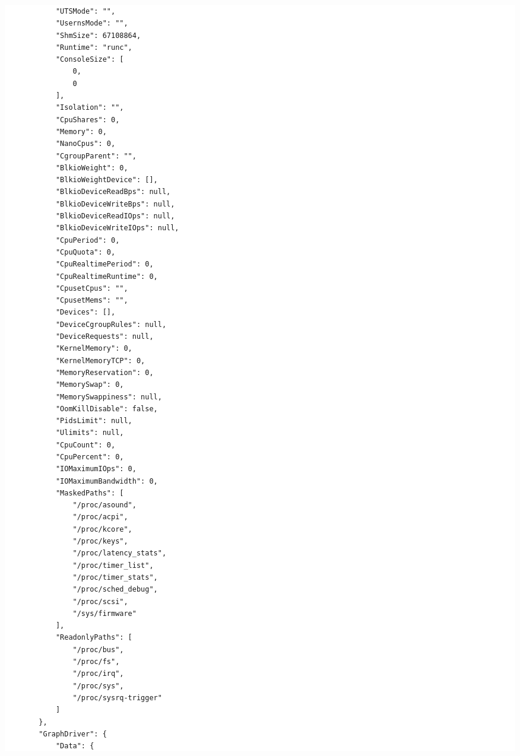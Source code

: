 ```shell
            "UTSMode": "",
            "UsernsMode": "",
            "ShmSize": 67108864,
            "Runtime": "runc",
            "ConsoleSize": [
                0,
                0
            ],
            "Isolation": "",
            "CpuShares": 0,
            "Memory": 0,
            "NanoCpus": 0,
            "CgroupParent": "",
            "BlkioWeight": 0,
            "BlkioWeightDevice": [],
            "BlkioDeviceReadBps": null,
            "BlkioDeviceWriteBps": null,
            "BlkioDeviceReadIOps": null,
            "BlkioDeviceWriteIOps": null,
            "CpuPeriod": 0,
            "CpuQuota": 0,
            "CpuRealtimePeriod": 0,
            "CpuRealtimeRuntime": 0,
            "CpusetCpus": "",
            "CpusetMems": "",
            "Devices": [],
            "DeviceCgroupRules": null,
            "DeviceRequests": null,
            "KernelMemory": 0,
            "KernelMemoryTCP": 0,
            "MemoryReservation": 0,
            "MemorySwap": 0,
            "MemorySwappiness": null,
            "OomKillDisable": false,
            "PidsLimit": null,
            "Ulimits": null,
            "CpuCount": 0,
            "CpuPercent": 0,
            "IOMaximumIOps": 0,
            "IOMaximumBandwidth": 0,
            "MaskedPaths": [
                "/proc/asound",
                "/proc/acpi",
                "/proc/kcore",
                "/proc/keys",
                "/proc/latency_stats",
                "/proc/timer_list",
                "/proc/timer_stats",
                "/proc/sched_debug",
                "/proc/scsi",
                "/sys/firmware"
            ],
            "ReadonlyPaths": [
                "/proc/bus",
                "/proc/fs",
                "/proc/irq",
                "/proc/sys",
                "/proc/sysrq-trigger"
            ]
        },
        "GraphDriver": {
            "Data": {
```